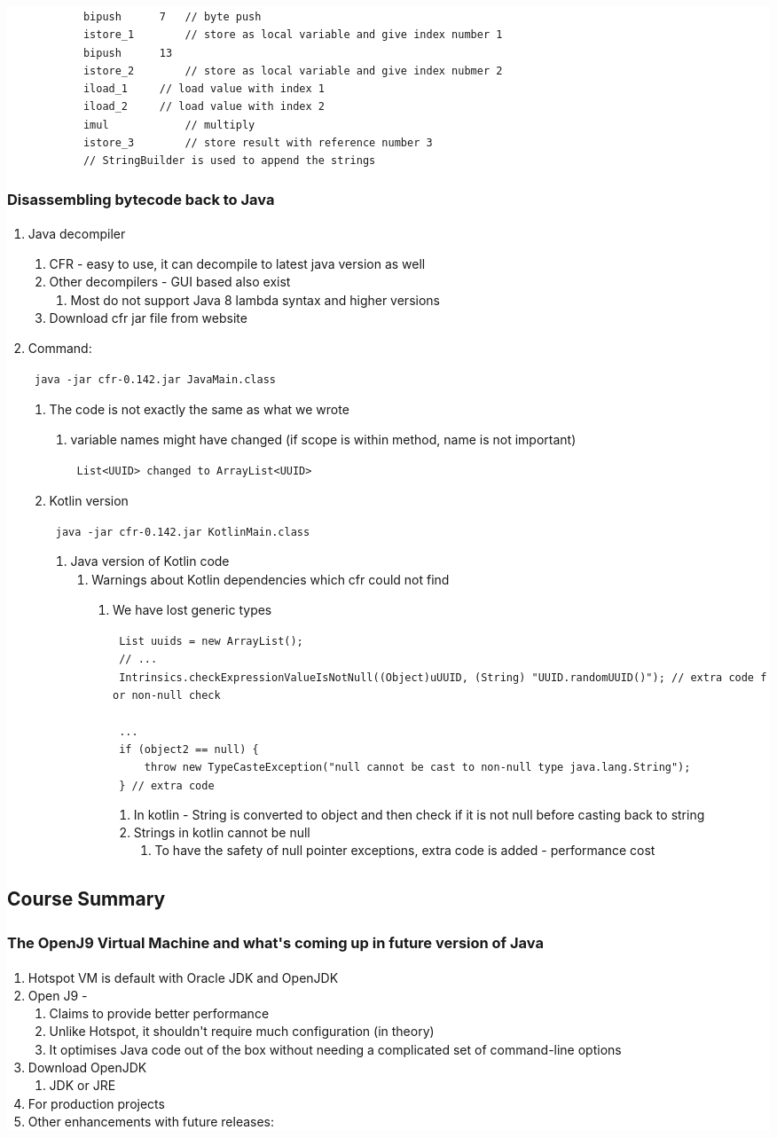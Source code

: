 				bipush		7	// byte push
				istore_1		// store as local variable and give index number 1
				bipush		13
				istore_2		// store as local variable and give index nubmer 2
				iload_1		// load value with index 1
				iload_2		// load value with index 2
				imul			// multiply
				istore_3		// store result with reference number 3
				// StringBuilder is used to append the strings

### Disassembling bytecode back to Java ###
1. Java decompiler
	1. CFR - easy to use, it can decompile to latest java version as well
	2. Other decompilers - GUI based also exist
		1. Most do not support Java 8 lambda syntax and higher versions
	3. Download cfr jar file from website
2. Command:

		java -jar cfr-0.142.jar JavaMain.class
		
	1. The code is not exactly the same as what we wrote
		1. variable names might have changed (if scope is within method, name is not important)

				List<UUID> changed to ArrayList<UUID>
				
	2. Kotlin version

			java -jar cfr-0.142.jar KotlinMain.class
			
		1. Java version of Kotlin code
			1. Warnings about Kotlin dependencies which cfr could not find
				1. We have lost generic types

						List uuids = new ArrayList();
						// ...
						Intrinsics.checkExpressionValueIsNotNull((Object)uUUID, (String) "UUID.randomUUID()"); // extra code for non-null check
						
						...
						if (object2 == null) {
							throw new TypeCasteException("null cannot be cast to non-null type java.lang.String");
						} // extra code 
						
					1. In kotlin - String is converted to object and then check if it is not null before casting back to string
					2. Strings in kotlin cannot be null
						1. To have the safety of null pointer exceptions, extra code is added - performance cost

## Course Summary ##
### The OpenJ9 Virtual Machine and what's coming up in future version of Java ###
1. Hotspot VM is default with Oracle JDK and OpenJDK
2. Open J9 - 
	1. Claims to provide better performance
	2. Unlike Hotspot, it shouldn't require much configuration (in theory)
	3. It optimises Java code out of the box without needing a complicated set of command-line options
3. Download OpenJDK
	1. JDK or JRE
4. For production projects
5. Other enhancements with future releases:

